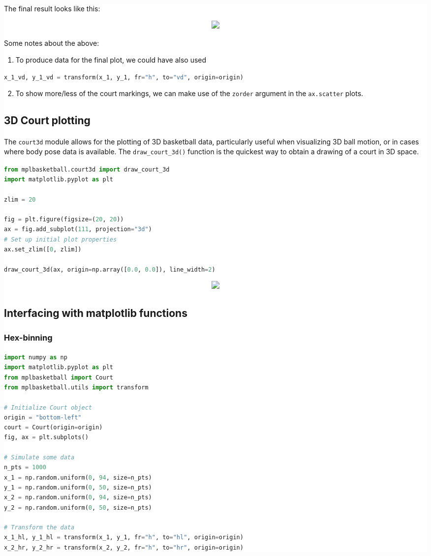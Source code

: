 The final result looks like this:

<p align="center">
  <img src="https://raw.githubusercontent.com/mlsedigital/mplbasketball/main/figs/multi_orientation.png" width="100%">
</p>

Some notes about the above:

1. To produce data for the final plot, we could have also used

```python
x_1_vd, y_1_vd = transform(x_1, y_1, fr="h", to="vd", origin=origin)
```

2. To show more/less of the court markings, we can make use of the `zorder` argument in the `ax.scatter` plots.

## 3D Court plotting

The `court3d` module allows for the plotting of 3D basketball data, particularly useful when visualizing 3D ball motion, or in cases where body pose data is available. The `draw_court_3d()` function is the quickest way to obtain a drawing of a court in 3D space.

```python
from mplbasketball.court3d import draw_court_3d
import matplotlib.pyplot as plt

zlim = 20

fig = plt.figure(figsize=(20, 20))
ax = fig.add_subplot(111, projection="3d")
# Set up initial plot properties
ax.set_zlim([0, zlim])

draw_court_3d(ax, origin=np.array([0.0, 0.0]), line_width=2)
```

<p align="center">
  <img src="https://raw.githubusercontent.com/mlsedigital/mplbasketball/main/figs/court3d.png" width="100%">
</p>

## Interfacing with matplotlib functions

### Hex-binning

```python
import numpy as np
import matplotlib.pyplot as plt
from mplbasketball import Court
from mplbasketball.utils import transform

# Initialize Court object
origin = "bottom-left"
court = Court(origin=origin)
fig, ax = plt.subplots()

# Simulate some data
n_pts = 1000
x_1 = np.random.uniform(0, 94, size=n_pts)
y_1 = np.random.uniform(0, 50, size=n_pts)
x_2 = np.random.uniform(0, 94, size=n_pts)
y_2 = np.random.uniform(0, 50, size=n_pts)

# Transform the data
x_1_hl, y_1_hl = transform(x_1, y_1, fr="h", to="hl", origin=origin)
x_2_hr, y_2_hr = transform(x_2, y_2, fr="h", to="hr", origin=origin)
```